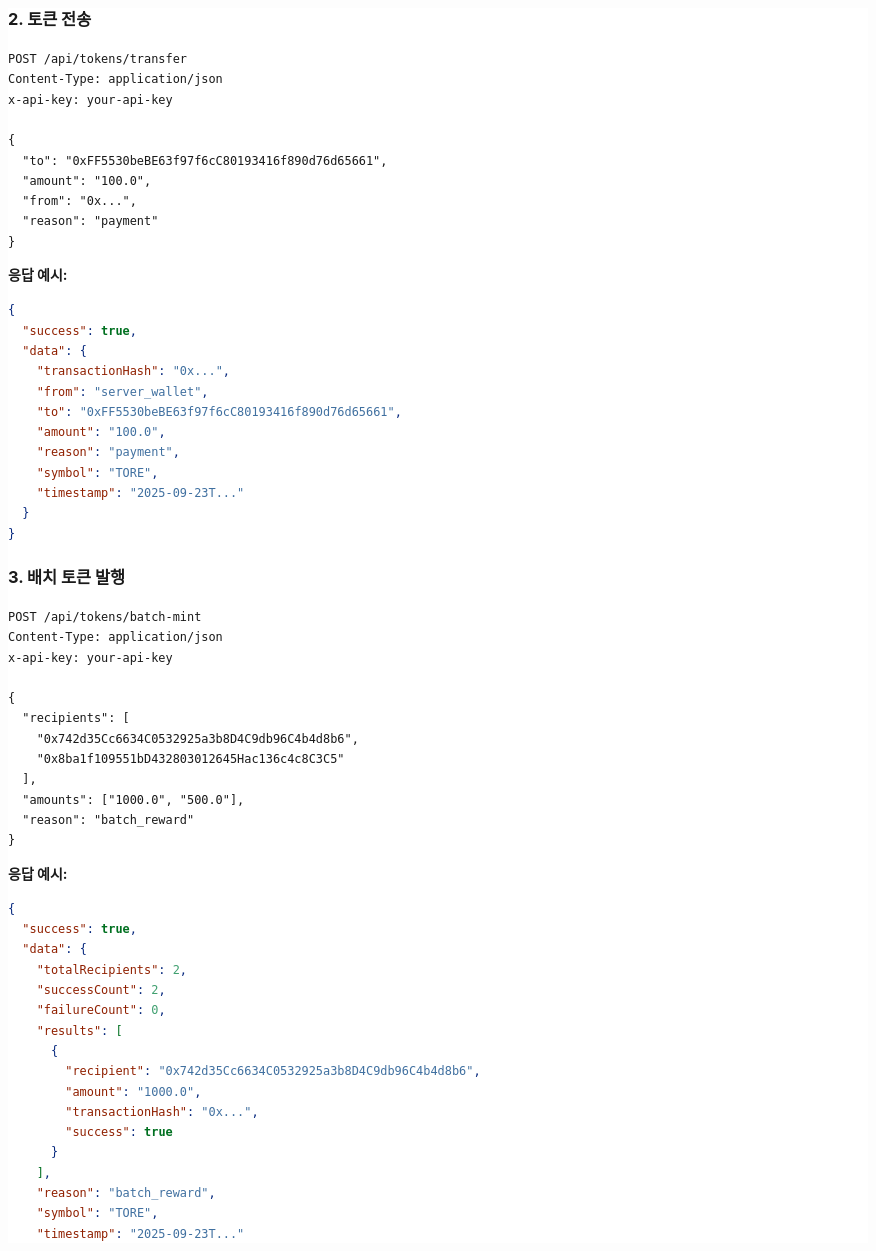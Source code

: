 ### 2. 토큰 전송
```http
POST /api/tokens/transfer
Content-Type: application/json
x-api-key: your-api-key

{
  "to": "0xFF5530beBE63f97f6cC80193416f890d76d65661",
  "amount": "100.0",
  "from": "0x...",
  "reason": "payment"
}
```

**응답 예시:**
```json
{
  "success": true,
  "data": {
    "transactionHash": "0x...",
    "from": "server_wallet",
    "to": "0xFF5530beBE63f97f6cC80193416f890d76d65661",
    "amount": "100.0",
    "reason": "payment",
    "symbol": "TORE",
    "timestamp": "2025-09-23T..."
  }
}
```

### 3. 배치 토큰 발행
```http
POST /api/tokens/batch-mint
Content-Type: application/json
x-api-key: your-api-key

{
  "recipients": [
    "0x742d35Cc6634C0532925a3b8D4C9db96C4b4d8b6",
    "0x8ba1f109551bD432803012645Hac136c4c8C3C5"
  ],
  "amounts": ["1000.0", "500.0"],
  "reason": "batch_reward"
}
```

**응답 예시:**
```json
{
  "success": true,
  "data": {
    "totalRecipients": 2,
    "successCount": 2,
    "failureCount": 0,
    "results": [
      {
        "recipient": "0x742d35Cc6634C0532925a3b8D4C9db96C4b4d8b6",
        "amount": "1000.0",
        "transactionHash": "0x...",
        "success": true
      }
    ],
    "reason": "batch_reward",
    "symbol": "TORE",
    "timestamp": "2025-09-23T..."
```